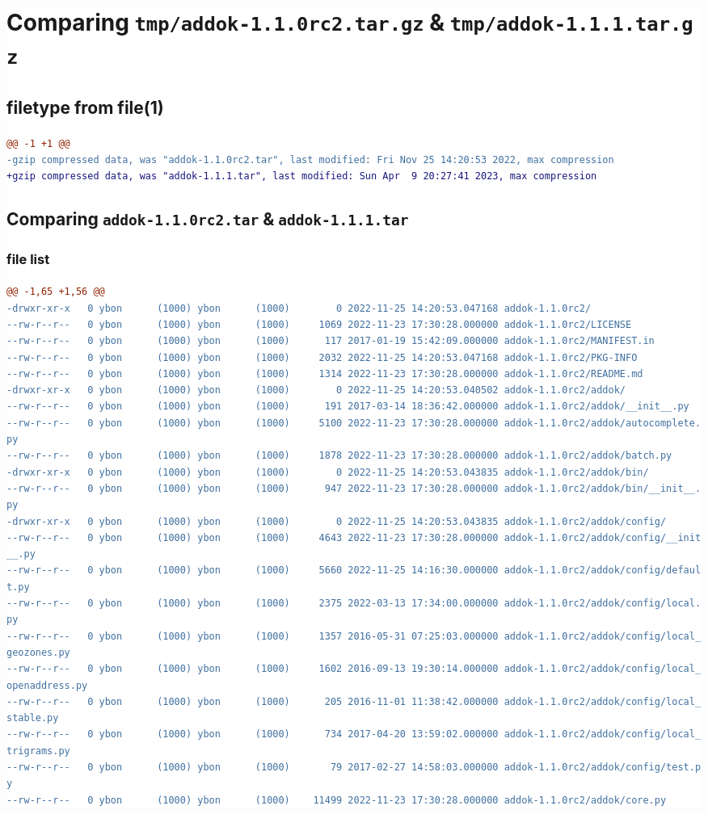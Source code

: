 # Comparing `tmp/addok-1.1.0rc2.tar.gz` & `tmp/addok-1.1.1.tar.gz`

## filetype from file(1)

```diff
@@ -1 +1 @@
-gzip compressed data, was "addok-1.1.0rc2.tar", last modified: Fri Nov 25 14:20:53 2022, max compression
+gzip compressed data, was "addok-1.1.1.tar", last modified: Sun Apr  9 20:27:41 2023, max compression
```

## Comparing `addok-1.1.0rc2.tar` & `addok-1.1.1.tar`

### file list

```diff
@@ -1,65 +1,56 @@
-drwxr-xr-x   0 ybon      (1000) ybon      (1000)        0 2022-11-25 14:20:53.047168 addok-1.1.0rc2/
--rw-r--r--   0 ybon      (1000) ybon      (1000)     1069 2022-11-23 17:30:28.000000 addok-1.1.0rc2/LICENSE
--rw-r--r--   0 ybon      (1000) ybon      (1000)      117 2017-01-19 15:42:09.000000 addok-1.1.0rc2/MANIFEST.in
--rw-r--r--   0 ybon      (1000) ybon      (1000)     2032 2022-11-25 14:20:53.047168 addok-1.1.0rc2/PKG-INFO
--rw-r--r--   0 ybon      (1000) ybon      (1000)     1314 2022-11-23 17:30:28.000000 addok-1.1.0rc2/README.md
-drwxr-xr-x   0 ybon      (1000) ybon      (1000)        0 2022-11-25 14:20:53.040502 addok-1.1.0rc2/addok/
--rw-r--r--   0 ybon      (1000) ybon      (1000)      191 2017-03-14 18:36:42.000000 addok-1.1.0rc2/addok/__init__.py
--rw-r--r--   0 ybon      (1000) ybon      (1000)     5100 2022-11-23 17:30:28.000000 addok-1.1.0rc2/addok/autocomplete.py
--rw-r--r--   0 ybon      (1000) ybon      (1000)     1878 2022-11-23 17:30:28.000000 addok-1.1.0rc2/addok/batch.py
-drwxr-xr-x   0 ybon      (1000) ybon      (1000)        0 2022-11-25 14:20:53.043835 addok-1.1.0rc2/addok/bin/
--rw-r--r--   0 ybon      (1000) ybon      (1000)      947 2022-11-23 17:30:28.000000 addok-1.1.0rc2/addok/bin/__init__.py
-drwxr-xr-x   0 ybon      (1000) ybon      (1000)        0 2022-11-25 14:20:53.043835 addok-1.1.0rc2/addok/config/
--rw-r--r--   0 ybon      (1000) ybon      (1000)     4643 2022-11-23 17:30:28.000000 addok-1.1.0rc2/addok/config/__init__.py
--rw-r--r--   0 ybon      (1000) ybon      (1000)     5660 2022-11-25 14:16:30.000000 addok-1.1.0rc2/addok/config/default.py
--rw-r--r--   0 ybon      (1000) ybon      (1000)     2375 2022-03-13 17:34:00.000000 addok-1.1.0rc2/addok/config/local.py
--rw-r--r--   0 ybon      (1000) ybon      (1000)     1357 2016-05-31 07:25:03.000000 addok-1.1.0rc2/addok/config/local_geozones.py
--rw-r--r--   0 ybon      (1000) ybon      (1000)     1602 2016-09-13 19:30:14.000000 addok-1.1.0rc2/addok/config/local_openaddress.py
--rw-r--r--   0 ybon      (1000) ybon      (1000)      205 2016-11-01 11:38:42.000000 addok-1.1.0rc2/addok/config/local_stable.py
--rw-r--r--   0 ybon      (1000) ybon      (1000)      734 2017-04-20 13:59:02.000000 addok-1.1.0rc2/addok/config/local_trigrams.py
--rw-r--r--   0 ybon      (1000) ybon      (1000)       79 2017-02-27 14:58:03.000000 addok-1.1.0rc2/addok/config/test.py
--rw-r--r--   0 ybon      (1000) ybon      (1000)    11499 2022-11-23 17:30:28.000000 addok-1.1.0rc2/addok/core.py
```